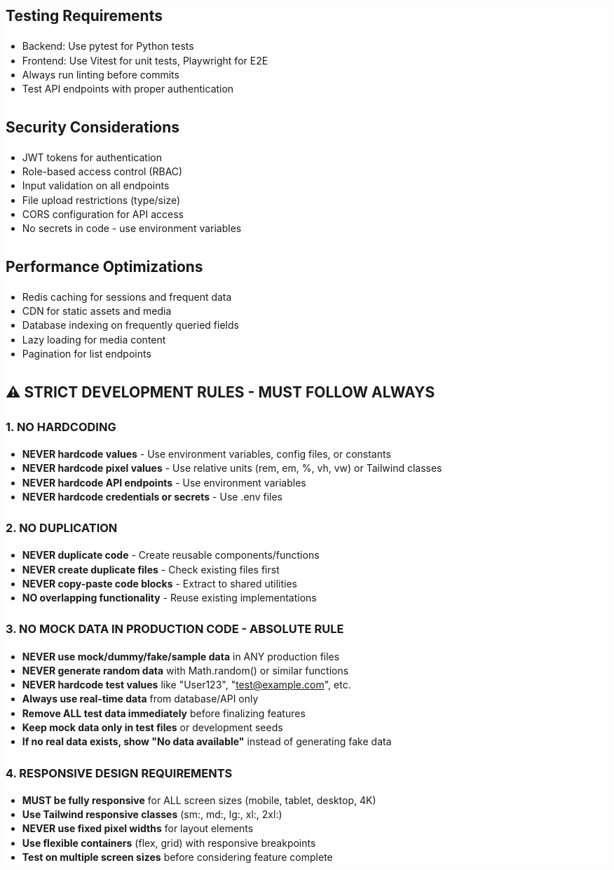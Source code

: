 ## Testing Requirements
- Backend: Use pytest for Python tests
- Frontend: Use Vitest for unit tests, Playwright for E2E
- Always run linting before commits
- Test API endpoints with proper authentication

## Security Considerations
- JWT tokens for authentication
- Role-based access control (RBAC)
- Input validation on all endpoints
- File upload restrictions (type/size)
- CORS configuration for API access
- No secrets in code - use environment variables

## Performance Optimizations
- Redis caching for sessions and frequent data
- CDN for static assets and media
- Database indexing on frequently queried fields
- Lazy loading for media content
- Pagination for list endpoints

## ⚠️ STRICT DEVELOPMENT RULES - MUST FOLLOW ALWAYS

### 1. NO HARDCODING
- **NEVER hardcode values** - Use environment variables, config files, or constants
- **NEVER hardcode pixel values** - Use relative units (rem, em, %, vh, vw) or Tailwind classes
- **NEVER hardcode API endpoints** - Use environment variables
- **NEVER hardcode credentials or secrets** - Use .env files

### 2. NO DUPLICATION
- **NEVER duplicate code** - Create reusable components/functions
- **NEVER create duplicate files** - Check existing files first
- **NEVER copy-paste code blocks** - Extract to shared utilities
- **NO overlapping functionality** - Reuse existing implementations

### 3. NO MOCK DATA IN PRODUCTION CODE - ABSOLUTE RULE
- **NEVER use mock/dummy/fake/sample data** in ANY production files
- **NEVER generate random data** with Math.random() or similar functions
- **NEVER hardcode test values** like "User123", "test@example.com", etc.
- **Always use real-time data** from database/API only
- **Remove ALL test data immediately** before finalizing features
- **Keep mock data only in test files** or development seeds
- **If no real data exists, show "No data available"** instead of generating fake data

### 4. RESPONSIVE DESIGN REQUIREMENTS
- **MUST be fully responsive** for ALL screen sizes (mobile, tablet, desktop, 4K)
- **Use Tailwind responsive classes** (sm:, md:, lg:, xl:, 2xl:)
- **NEVER use fixed pixel widths** for layout elements
- **Use flexible containers** (flex, grid) with responsive breakpoints
- **Test on multiple screen sizes** before considering feature complete
